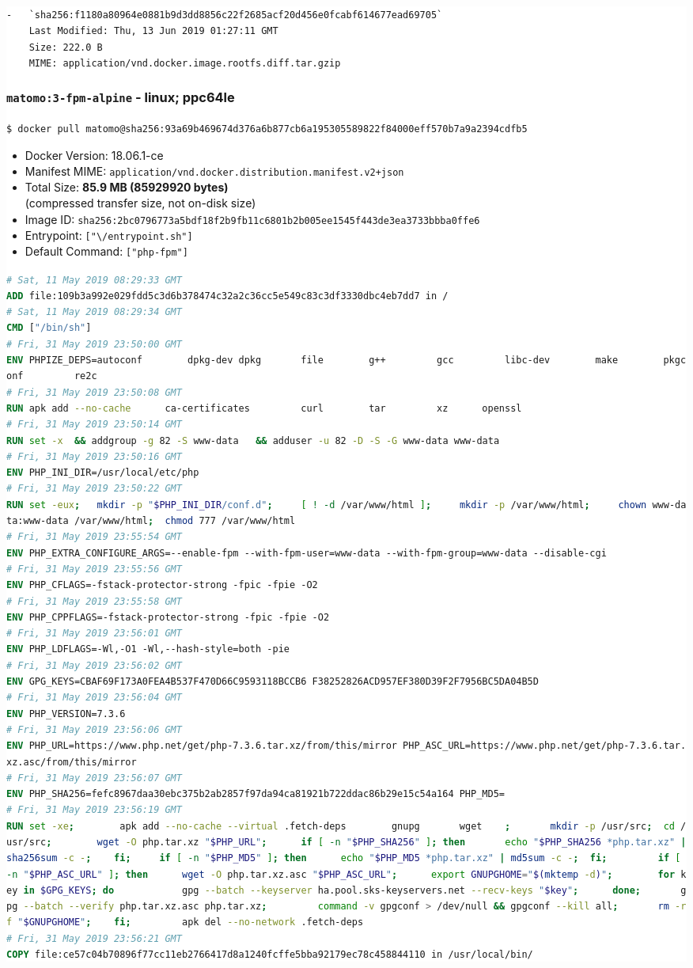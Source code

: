	-	`sha256:f1180a80964e0881b9d3dd8856c22f2685acf20d456e0fcabf614677ead69705`  
		Last Modified: Thu, 13 Jun 2019 01:27:11 GMT  
		Size: 222.0 B  
		MIME: application/vnd.docker.image.rootfs.diff.tar.gzip

### `matomo:3-fpm-alpine` - linux; ppc64le

```console
$ docker pull matomo@sha256:93a69b469674d376a6b877cb6a195305589822f84000eff570b7a9a2394cdfb5
```

-	Docker Version: 18.06.1-ce
-	Manifest MIME: `application/vnd.docker.distribution.manifest.v2+json`
-	Total Size: **85.9 MB (85929920 bytes)**  
	(compressed transfer size, not on-disk size)
-	Image ID: `sha256:2bc0796773a5bdf18f2b9fb11c6801b2b005ee1545f443de3ea3733bbba0ffe6`
-	Entrypoint: `["\/entrypoint.sh"]`
-	Default Command: `["php-fpm"]`

```dockerfile
# Sat, 11 May 2019 08:29:33 GMT
ADD file:109b3a992e029fdd5c3d6b378474c32a2c36cc5e549c83c3df3330dbc4eb7dd7 in / 
# Sat, 11 May 2019 08:29:34 GMT
CMD ["/bin/sh"]
# Fri, 31 May 2019 23:50:00 GMT
ENV PHPIZE_DEPS=autoconf 		dpkg-dev dpkg 		file 		g++ 		gcc 		libc-dev 		make 		pkgconf 		re2c
# Fri, 31 May 2019 23:50:08 GMT
RUN apk add --no-cache 		ca-certificates 		curl 		tar 		xz 		openssl
# Fri, 31 May 2019 23:50:14 GMT
RUN set -x 	&& addgroup -g 82 -S www-data 	&& adduser -u 82 -D -S -G www-data www-data
# Fri, 31 May 2019 23:50:16 GMT
ENV PHP_INI_DIR=/usr/local/etc/php
# Fri, 31 May 2019 23:50:22 GMT
RUN set -eux; 	mkdir -p "$PHP_INI_DIR/conf.d"; 	[ ! -d /var/www/html ]; 	mkdir -p /var/www/html; 	chown www-data:www-data /var/www/html; 	chmod 777 /var/www/html
# Fri, 31 May 2019 23:55:54 GMT
ENV PHP_EXTRA_CONFIGURE_ARGS=--enable-fpm --with-fpm-user=www-data --with-fpm-group=www-data --disable-cgi
# Fri, 31 May 2019 23:55:56 GMT
ENV PHP_CFLAGS=-fstack-protector-strong -fpic -fpie -O2
# Fri, 31 May 2019 23:55:58 GMT
ENV PHP_CPPFLAGS=-fstack-protector-strong -fpic -fpie -O2
# Fri, 31 May 2019 23:56:01 GMT
ENV PHP_LDFLAGS=-Wl,-O1 -Wl,--hash-style=both -pie
# Fri, 31 May 2019 23:56:02 GMT
ENV GPG_KEYS=CBAF69F173A0FEA4B537F470D66C9593118BCCB6 F38252826ACD957EF380D39F2F7956BC5DA04B5D
# Fri, 31 May 2019 23:56:04 GMT
ENV PHP_VERSION=7.3.6
# Fri, 31 May 2019 23:56:06 GMT
ENV PHP_URL=https://www.php.net/get/php-7.3.6.tar.xz/from/this/mirror PHP_ASC_URL=https://www.php.net/get/php-7.3.6.tar.xz.asc/from/this/mirror
# Fri, 31 May 2019 23:56:07 GMT
ENV PHP_SHA256=fefc8967daa30ebc375b2ab2857f97da94ca81921b722ddac86b29e15c54a164 PHP_MD5=
# Fri, 31 May 2019 23:56:19 GMT
RUN set -xe; 		apk add --no-cache --virtual .fetch-deps 		gnupg 		wget 	; 		mkdir -p /usr/src; 	cd /usr/src; 		wget -O php.tar.xz "$PHP_URL"; 		if [ -n "$PHP_SHA256" ]; then 		echo "$PHP_SHA256 *php.tar.xz" | sha256sum -c -; 	fi; 	if [ -n "$PHP_MD5" ]; then 		echo "$PHP_MD5 *php.tar.xz" | md5sum -c -; 	fi; 		if [ -n "$PHP_ASC_URL" ]; then 		wget -O php.tar.xz.asc "$PHP_ASC_URL"; 		export GNUPGHOME="$(mktemp -d)"; 		for key in $GPG_KEYS; do 			gpg --batch --keyserver ha.pool.sks-keyservers.net --recv-keys "$key"; 		done; 		gpg --batch --verify php.tar.xz.asc php.tar.xz; 		command -v gpgconf > /dev/null && gpgconf --kill all; 		rm -rf "$GNUPGHOME"; 	fi; 		apk del --no-network .fetch-deps
# Fri, 31 May 2019 23:56:21 GMT
COPY file:ce57c04b70896f77cc11eb2766417d8a1240fcffe5bba92179ec78c458844110 in /usr/local/bin/ 
```
